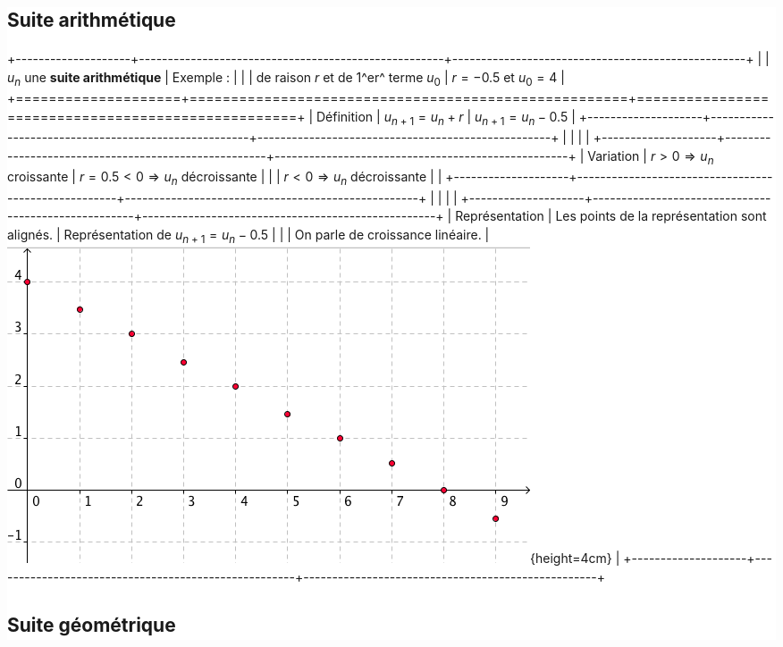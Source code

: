 ## Suite arithmétique

+--------------------+-----------------------------------------------------+---------------------------------------------------+
|                    | $u_{n}$ une **suite arithmétique**                  | Exemple :                                         |
|                    | de raison $r$ et de 1^er^ terme $u_{0}$             | $r=-0.5$ et $u_{0} = 4$                           |
+====================+=====================================================+===================================================+
| Définition         | $u_{n + 1} = u_{n} + r$                             | $u_{n + 1} = u_{n} - 0.5$                         |
+--------------------+-----------------------------------------------------+---------------------------------------------------+
|                    |                                                     |                                                   |
+--------------------+-----------------------------------------------------+---------------------------------------------------+
| Variation          | $r>0 \Rightarrow u_{n} \text{ croissante}$          | $r=0.5<0 \Rightarrow u_{n} \text{ décroissante}$  |
|                    | $r<0 \Rightarrow u_{n} \text{ décroissante}$        |                                                   |
+--------------------+-----------------------------------------------------+---------------------------------------------------+
|                    |                                                     |                                                   |
+--------------------+-----------------------------------------------------+---------------------------------------------------+
| Représentation     | Les points de la représentation sont alignés.       | Représentation de $u_{n + 1} = u_{n} - 0.5$       |
|                    | On parle de croissance linéaire.                    | ![](media/arith-representation.png){height=4cm}   |
+--------------------+-----------------------------------------------------+---------------------------------------------------+

## Suite géométrique
